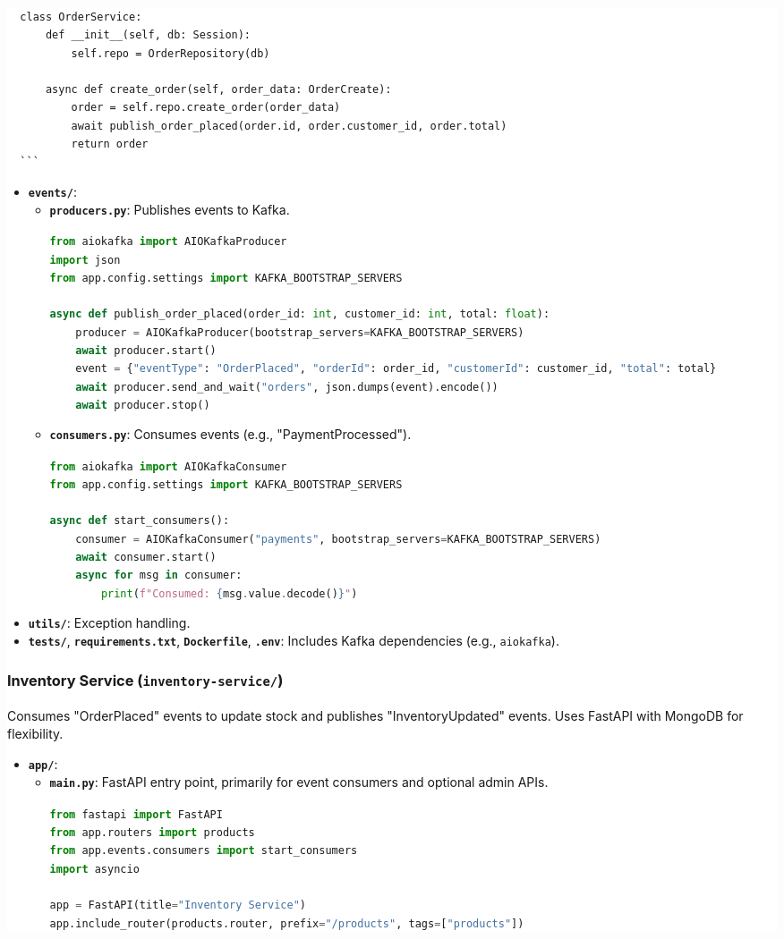       class OrderService:
          def __init__(self, db: Session):
              self.repo = OrderRepository(db)

          async def create_order(self, order_data: OrderCreate):
              order = self.repo.create_order(order_data)
              await publish_order_placed(order.id, order.customer_id, order.total)
              return order
      ```
  - **`events/`**:
    - **`producers.py`**: Publishes events to Kafka.
      ```python
      from aiokafka import AIOKafkaProducer
      import json
      from app.config.settings import KAFKA_BOOTSTRAP_SERVERS

      async def publish_order_placed(order_id: int, customer_id: int, total: float):
          producer = AIOKafkaProducer(bootstrap_servers=KAFKA_BOOTSTRAP_SERVERS)
          await producer.start()
          event = {"eventType": "OrderPlaced", "orderId": order_id, "customerId": customer_id, "total": total}
          await producer.send_and_wait("orders", json.dumps(event).encode())
          await producer.stop()
      ```
    - **`consumers.py`**: Consumes events (e.g., "PaymentProcessed").
      ```python
      from aiokafka import AIOKafkaConsumer
      from app.config.settings import KAFKA_BOOTSTRAP_SERVERS

      async def start_consumers():
          consumer = AIOKafkaConsumer("payments", bootstrap_servers=KAFKA_BOOTSTRAP_SERVERS)
          await consumer.start()
          async for msg in consumer:
              print(f"Consumed: {msg.value.decode()}")
      ```
  - **`utils/`**: Exception handling.
- **`tests/`**, **`requirements.txt`**, **`Dockerfile`**, **`.env`**: Includes Kafka dependencies (e.g., `aiokafka`).

### **Inventory Service (`inventory-service/`)**
Consumes "OrderPlaced" events to update stock and publishes "InventoryUpdated" events. Uses FastAPI with MongoDB for flexibility.

- **`app/`**:
  - **`main.py`**: FastAPI entry point, primarily for event consumers and optional admin APIs.
    ```python
    from fastapi import FastAPI
    from app.routers import products
    from app.events.consumers import start_consumers
    import asyncio

    app = FastAPI(title="Inventory Service")
    app.include_router(products.router, prefix="/products", tags=["products"])
